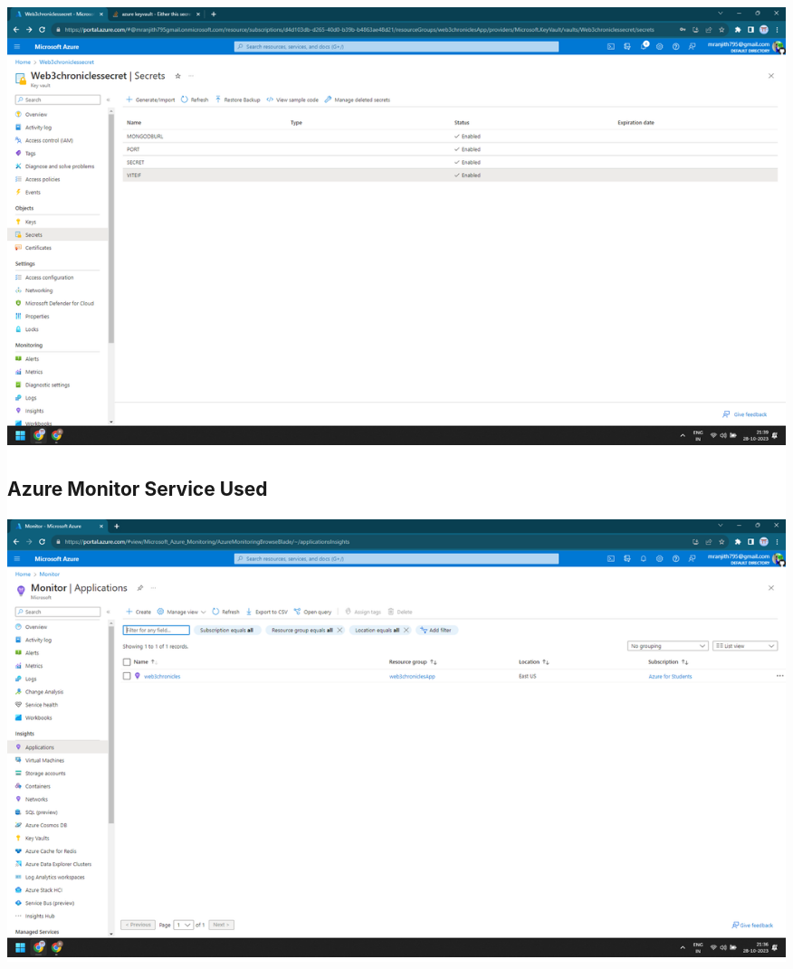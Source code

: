 ![Azure Keyvault 4](/screenshots/keyvault/key4.png)

## Azure Monitor Service Used

![Azure Monitor](/screenshots/Monitor/monitor1.png)
